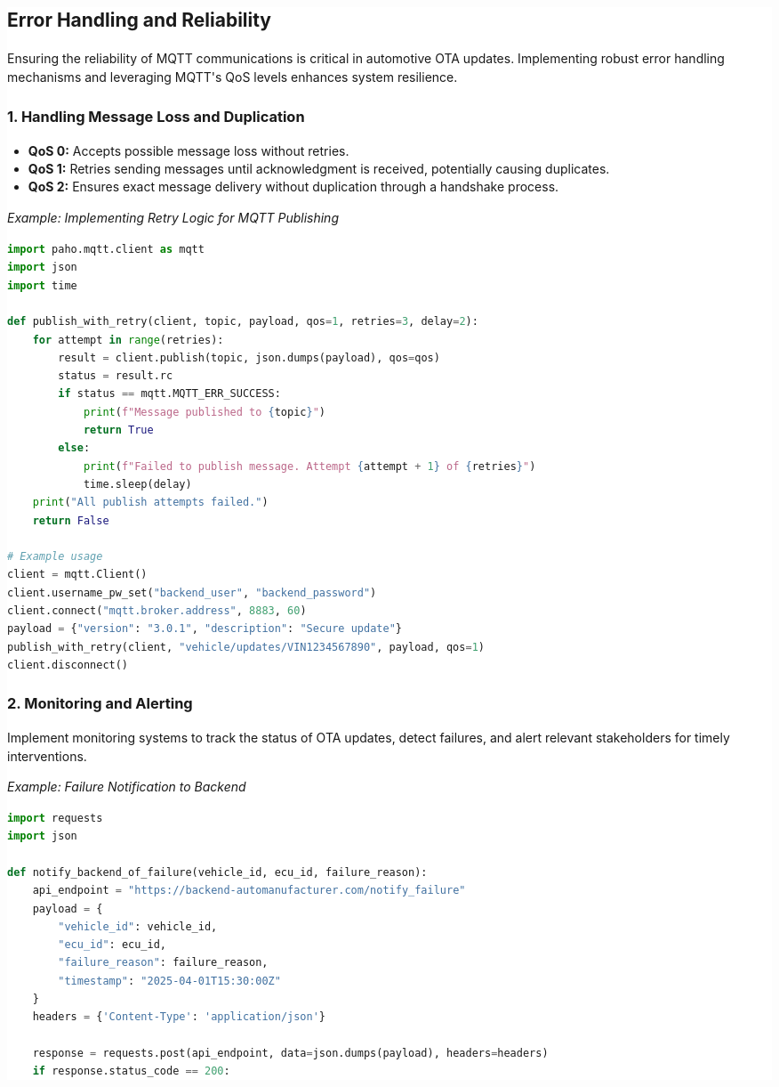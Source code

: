 ```c
```

## Error Handling and Reliability

Ensuring the reliability of MQTT communications is critical in automotive OTA updates. Implementing robust error handling mechanisms and leveraging MQTT's QoS levels enhances system resilience.

### 1. **Handling Message Loss and Duplication**

- **QoS 0:** Accepts possible message loss without retries.
- **QoS 1:** Retries sending messages until acknowledgment is received, potentially causing duplicates.
- **QoS 2:** Ensures exact message delivery without duplication through a handshake process.

*Example: Implementing Retry Logic for MQTT Publishing*

```python
import paho.mqtt.client as mqtt
import json
import time

def publish_with_retry(client, topic, payload, qos=1, retries=3, delay=2):
    for attempt in range(retries):
        result = client.publish(topic, json.dumps(payload), qos=qos)
        status = result.rc
        if status == mqtt.MQTT_ERR_SUCCESS:
            print(f"Message published to {topic}")
            return True
        else:
            print(f"Failed to publish message. Attempt {attempt + 1} of {retries}")
            time.sleep(delay)
    print("All publish attempts failed.")
    return False

# Example usage
client = mqtt.Client()
client.username_pw_set("backend_user", "backend_password")
client.connect("mqtt.broker.address", 8883, 60)
payload = {"version": "3.0.1", "description": "Secure update"}
publish_with_retry(client, "vehicle/updates/VIN1234567890", payload, qos=1)
client.disconnect()
```

### 2. **Monitoring and Alerting**

Implement monitoring systems to track the status of OTA updates, detect failures, and alert relevant stakeholders for timely interventions.

*Example: Failure Notification to Backend*

```python
import requests
import json

def notify_backend_of_failure(vehicle_id, ecu_id, failure_reason):
    api_endpoint = "https://backend-automanufacturer.com/notify_failure"
    payload = {
        "vehicle_id": vehicle_id,
        "ecu_id": ecu_id,
        "failure_reason": failure_reason,
        "timestamp": "2025-04-01T15:30:00Z"
    }
    headers = {'Content-Type': 'application/json'}

    response = requests.post(api_endpoint, data=json.dumps(payload), headers=headers)
    if response.status_code == 200:
```